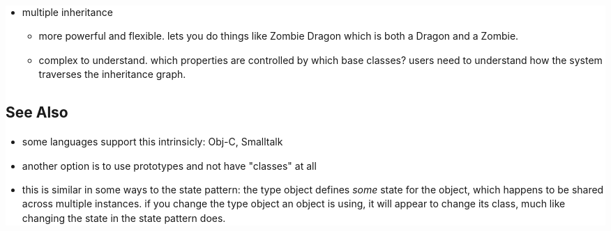 *   multiple inheritance

    *   more powerful and flexible. lets you do things like Zombie
        Dragon which is both a Dragon and a Zombie.
        
    *   complex to understand. which properties are controlled by
        which base classes? users need to understand how the system
        traverses the inheritance graph.

## See Also

*   some languages support this intrinsicly: Obj-C, Smalltalk

*   another option is to use prototypes and not have "classes" at all

*   this is similar in some ways to the state pattern: the type object
    defines *some* state for the object, which happens to be shared
    across multiple instances. if you change the type object an
    object is using, it will appear to change its class, much like
    changing the state in the state pattern does.
